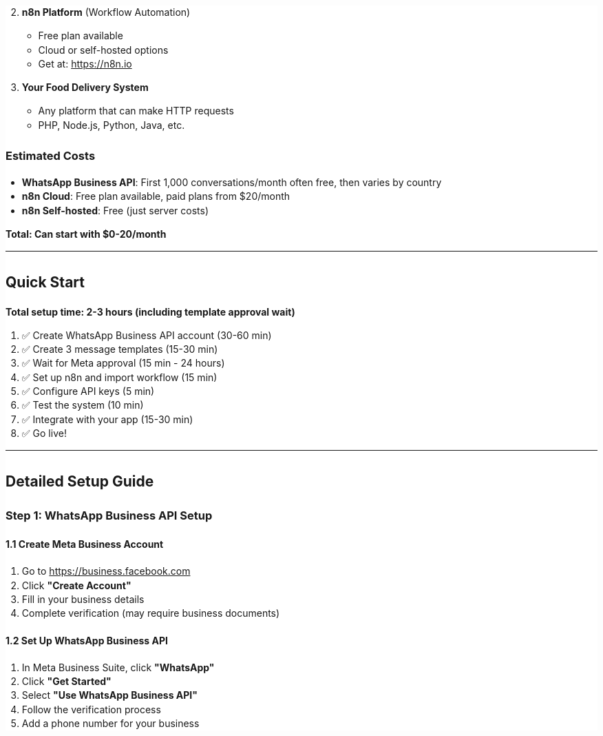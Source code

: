 2. **n8n Platform** (Workflow Automation)
   - Free plan available
   - Cloud or self-hosted options
   - Get at: https://n8n.io

3. **Your Food Delivery System**
   - Any platform that can make HTTP requests
   - PHP, Node.js, Python, Java, etc.

### Estimated Costs

- **WhatsApp Business API**: First 1,000 conversations/month often free, then varies by country
- **n8n Cloud**: Free plan available, paid plans from $20/month
- **n8n Self-hosted**: Free (just server costs)

**Total: Can start with $0-20/month**

---

## Quick Start

**Total setup time: 2-3 hours (including template approval wait)**

1. ✅ Create WhatsApp Business API account (30-60 min)
2. ✅ Create 3 message templates (15-30 min)
3. ✅ Wait for Meta approval (15 min - 24 hours)
4. ✅ Set up n8n and import workflow (15 min)
5. ✅ Configure API keys (5 min)
6. ✅ Test the system (10 min)
7. ✅ Integrate with your app (15-30 min)
8. ✅ Go live!

---

## Detailed Setup Guide

### Step 1: WhatsApp Business API Setup

#### 1.1 Create Meta Business Account

1. Go to https://business.facebook.com
2. Click **"Create Account"**
3. Fill in your business details
4. Complete verification (may require business documents)

#### 1.2 Set Up WhatsApp Business API

1. In Meta Business Suite, click **"WhatsApp"**
2. Click **"Get Started"**
3. Select **"Use WhatsApp Business API"**
4. Follow the verification process
5. Add a phone number for your business

